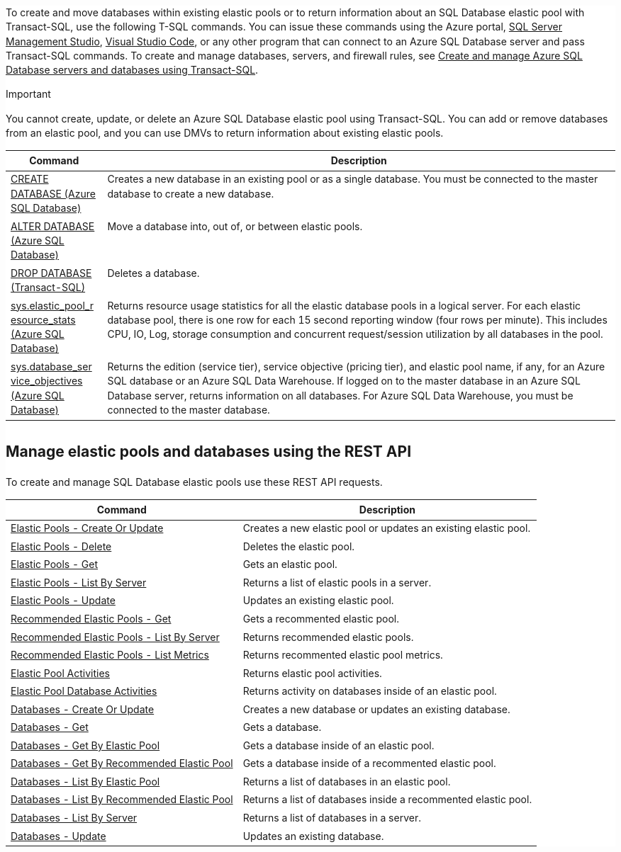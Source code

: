 To create and move databases within existing elastic pools or to return information about an SQL Database elastic pool with Transact-SQL, use the following T-SQL commands. You can issue these commands using the Azure portal, [SQL Server Management Studio](https://docs.microsoft.com/sql/ssms/use-sql-server-management-studio), [Visual Studio Code](https://code.visualstudio.com/docs), or any other program that can connect to an Azure SQL Database server and pass Transact-SQL commands. To create and manage databases, servers, and firewall rules, see [Create and manage Azure SQL Database servers and databases using Transact-SQL](sql-database-servers-databases.md#manage-azure-sql-servers-databases-and-firewalls-using-transact-sql).

> [!IMPORTANT]
> You cannot create, update, or delete an Azure SQL Database elastic pool using Transact-SQL. You can add or remove databases from an elastic pool, and you can use DMVs to return information about existing elastic pools.
>

| Command | Description |
| --- | --- |
|[CREATE DATABASE (Azure SQL Database)](https://docs.microsoft.com/sql/t-sql/statements/create-database-azure-sql-database)|Creates a new database in an existing pool or as a single database. You must be connected to the master database to create a new database.|
| [ALTER DATABASE (Azure SQL Database)](https://docs.microsoft.com/sql/t-sql/statements/alter-database-azure-sql-database) |Move a database into, out of, or between elastic pools.|
|[DROP DATABASE (Transact-SQL)](https://docs.microsoft.com/sql/t-sql/statements/drop-database-transact-sql)|Deletes a database.|
|[sys.elastic_pool_resource_stats (Azure SQL Database)](https://docs.microsoft.com/sql/relational-databases/system-catalog-views/sys-elastic-pool-resource-stats-azure-sql-database)|Returns resource usage statistics for all the elastic database pools in a logical server. For each elastic database pool, there is one row for each 15 second reporting window (four rows per minute). This includes CPU, IO, Log, storage consumption and concurrent request/session utilization by all databases in the pool.|
|[sys.database_service_objectives (Azure SQL Database)](https://docs.microsoft.com/sql/relational-databases/system-catalog-views/sys-database-service-objectives-azure-sql-database)|Returns the edition (service tier), service objective (pricing tier), and elastic pool name, if any, for an Azure SQL database or an Azure SQL Data Warehouse. If logged on to the master database in an Azure SQL Database server, returns information on all databases. For Azure SQL Data Warehouse, you must be connected to the master database.|

## Manage elastic pools and databases using the REST API

To create and manage SQL Database elastic pools use these REST API requests.

| Command | Description |
| --- | --- |
|[Elastic Pools - Create Or Update](https://docs.microsoft.com/rest/api/sql/elasticpools/createorupdate)|Creates a new elastic pool or updates an existing elastic pool.|
|[Elastic Pools - Delete](https://docs.microsoft.com/rest/api/sql/elasticpools/delete)|Deletes the elastic pool.|
|[Elastic Pools - Get](https://docs.microsoft.com/rest/api/sql/elasticpools/get)|Gets an elastic pool.|
|[Elastic Pools - List By Server](https://docs.microsoft.com/rest/api/sql/elasticpools/listbyserver)|Returns a list of elastic pools in a server.|
|[Elastic Pools - Update](https://docs.microsoft.com/rest/api/sql/elasticpools/update)|Updates an existing elastic pool.|
|[Recommended Elastic Pools - Get](https://docs.microsoft.com/rest/api/sql/recommendedelasticpools/get)|Gets a recommented elastic pool.|
|[Recommended Elastic Pools - List By Server](https://docs.microsoft.com/rest/api/sql/recommendedelasticpools/listbyserver)|Returns recommended elastic pools.|
|[Recommended Elastic Pools - List Metrics](https://docs.microsoft.com/rest/api/sql/recommendedelasticpools/listmetrics)|Returns recommented elastic pool metrics.|
|[Elastic Pool Activities](https://docs.microsoft.com/rest/api/sql/elasticpoolactivities)|Returns elastic pool activities.|
|[Elastic Pool Database Activities](https://docs.microsoft.com/rest/api/sql/elasticpooldatabaseactivities)|Returns activity on databases inside of an elastic pool.|
|[Databases - Create Or Update](https://docs.microsoft.com/rest/api/sql/databases/createorupdate)|Creates a new database or updates an existing database.|
|[Databases - Get](https://docs.microsoft.com/rest/api/sql/databases/get)|Gets a database.|
|[Databases - Get By Elastic Pool](https://docs.microsoft.com/rest/api/sql/databases/getbyelasticpool)|Gets a database inside of an elastic pool.|
|[Databases - Get By Recommended Elastic Pool](https://docs.microsoft.com/rest/api/sql/databases/getbyrecommendedelasticpool)|Gets a database inside of a recommented elastic pool.|
|[Databases - List By Elastic Pool](https://docs.microsoft.com/rest/api/sql/databases/listbyelasticpool)|Returns a list of databases in an elastic pool.|
|[Databases - List By Recommended Elastic Pool](https://docs.microsoft.com/rest/api/sql/databases/listbyrecommendedelasticpool)|Returns a list of databases inside a recommented elastic pool.|
|[Databases - List By Server](https://docs.microsoft.com/rest/api/sql/databases/listbyserver)|Returns a list of databases in a server.|
|[Databases - Update](https://docs.microsoft.com/rest/api/sql/databases/update)|Updates an existing database.|
